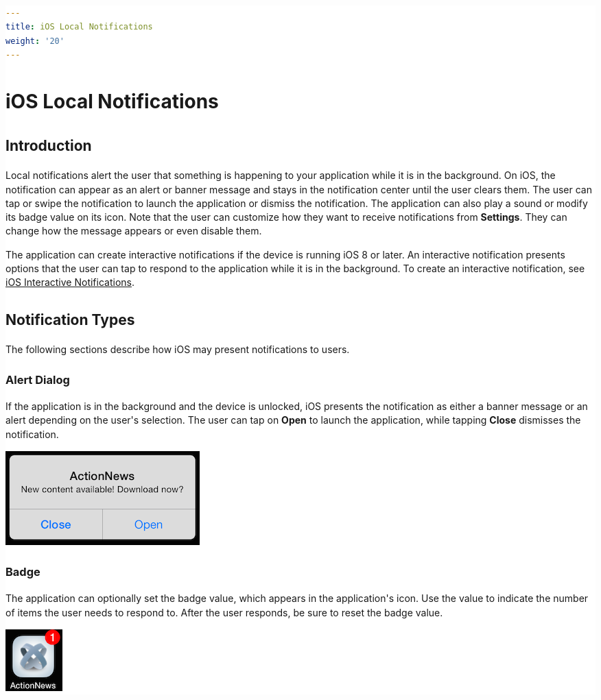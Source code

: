 ```yaml
---
title: iOS Local Notifications
weight: '20'
---
```


# iOS Local Notifications

## Introduction

Local notifications alert the user that something is happening to your application while it is in the background. On iOS, the notification can appear as an alert or banner message and stays in the notification center until the user clears them. The user can tap or swipe the notification to launch the application or dismiss the notification. The application can also play a sound or modify its badge value on its icon. Note that the user can customize how they want to receive notifications from **Settings**. They can change how the message appears or even disable them.

The application can create interactive notifications if the device is running iOS 8 or later. An interactive notification presents options that the user can tap to respond to the application while it is in the background. To create an interactive notification, see [iOS Interactive Notifications](/guide/Titanium_SDK/Titanium_SDK_How-tos/Notification_Services/iOS_Interactive_Notifications/).

## Notification Types

The following sections describe how iOS may present notifications to users.

### Alert Dialog

If the application is in the background and the device is unlocked, iOS presents the notification as either a banner message or an alert depending on the user's selection. The user can tap on **Open** to launch the application, while tapping **Close** dismisses the notification.

![AlertDialog](./AlertDialog.png)

### Badge

The application can optionally set the badge value, which appears in the application's icon. Use the value to indicate the number of items the user needs to respond to. After the user responds, be sure to reset the badge value.

![BadgeNotification](./BadgeNotification.png)
